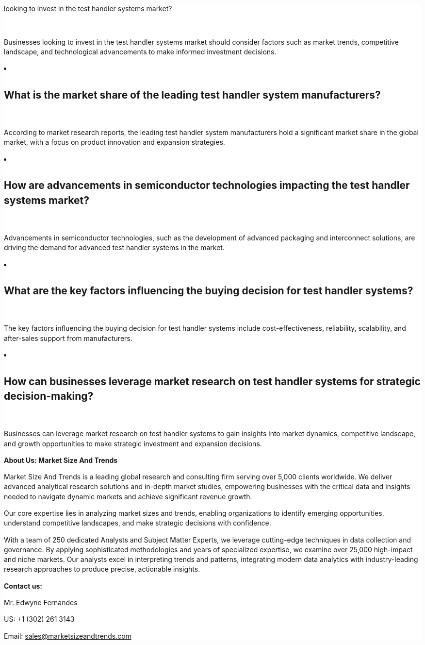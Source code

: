 looking to invest in the test handler systems market?</h2> <p>&nbsp;</p><p>Businesses looking to invest in the test handler systems market should consider factors such as market trends, competitive landscape, and technological advancements to make informed investment decisions.</p> </li> <li> <h2>What is the market share of the leading test handler system manufacturers?</h2> <p>&nbsp;</p><p>According to market research reports, the leading test handler system manufacturers hold a significant market share in the global market, with a focus on product innovation and expansion strategies.</p> </li> <li> <h2>How are advancements in semiconductor technologies impacting the test handler systems market?</h2> <p>&nbsp;</p><p>Advancements in semiconductor technologies, such as the development of advanced packaging and interconnect solutions, are driving the demand for advanced test handler systems in the market.</p> </li> <li> <h2>What are the key factors influencing the buying decision for test handler systems?</h2> <p>&nbsp;</p><p>The key factors influencing the buying decision for test handler systems include cost-effectiveness, reliability, scalability, and after-sales support from manufacturers.</p> </li> <li> <h2>How can businesses leverage market research on test handler systems for strategic decision-making?</h2> <p>&nbsp;</p><p>Businesses can leverage market research on test handler systems to gain insights into market dynamics, competitive landscape, and growth opportunities to make strategic investment and expansion decisions.</p> </li> </ol> </body></html></p><p><strong>About Us:&nbsp;Market Size And Trends</strong></p><p>Market Size And Trends&nbsp;is a leading global research and consulting firm serving over 5,000 clients worldwide. We deliver advanced analytical research solutions and in-depth market studies, empowering businesses with the critical data and insights needed to navigate dynamic markets and achieve significant revenue growth.</p><p>Our core expertise lies in analyzing market sizes and trends, enabling organizations to identify emerging opportunities, understand competitive landscapes, and make strategic decisions with confidence.</p><p>With a team of 250 dedicated Analysts and Subject Matter Experts, we leverage cutting-edge techniques in data collection and governance. By applying sophisticated methodologies and years of specialized expertise, we examine over 25,000 high-impact and niche markets. Our analysts excel in interpreting trends and patterns, integrating modern data analytics with industry-leading research approaches to produce precise, actionable insights.</p><p><strong>Contact us:</strong></p><p>Mr. Edwyne Fernandes</p><p>US: +1 (302) 261 3143</p><p>Email: <a href="mailto:sales@marketsizeandtrends.com">sales@marketsizeandtrends.com</a>&nbsp;</p>
